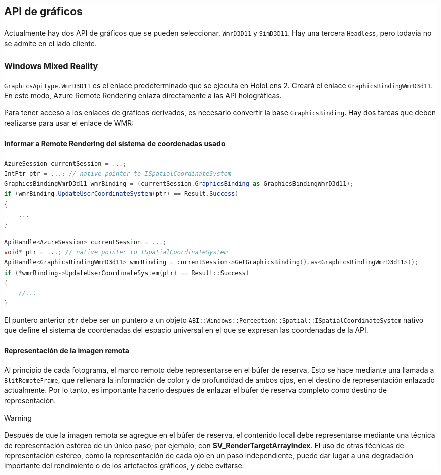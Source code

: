 ## <a name="graphic-apis"></a>API de gráficos

Actualmente hay dos API de gráficos que se pueden seleccionar, `WmrD3D11` y `SimD3D11`. Hay una tercera `Headless`, pero todavía no se admite en el lado cliente.

### <a name="windows-mixed-reality"></a>Windows Mixed Reality

`GraphicsApiType.WmrD3D11` es el enlace predeterminado que se ejecuta en HoloLens 2. Creará el enlace `GraphicsBindingWmrD3d11`. En este modo, Azure Remote Rendering enlaza directamente a las API holográficas.

Para tener acceso a los enlaces de gráficos derivados, es necesario convertir la base `GraphicsBinding`.
Hay dos tareas que deben realizarse para usar el enlace de WMR:

#### <a name="inform-remote-rendering-of-the-used-coordinate-system"></a>Informar a Remote Rendering del sistema de coordenadas usado

```cs
AzureSession currentSession = ...;
IntPtr ptr = ...; // native pointer to ISpatialCoordinateSystem
GraphicsBindingWmrD3d11 wmrBinding = (currentSession.GraphicsBinding as GraphicsBindingWmrD3d11);
if (wmrBinding.UpdateUserCoordinateSystem(ptr) == Result.Success)
{
    ...
}
```

```cpp
ApiHandle<AzureSession> currentSession = ...;
void* ptr = ...; // native pointer to ISpatialCoordinateSystem
ApiHandle<GraphicsBindingWmrD3d11> wmrBinding = currentSession->GetGraphicsBinding().as<GraphicsBindingWmrD3d11>();
if (*wmrBinding->UpdateUserCoordinateSystem(ptr) == Result::Success)
{
    //...
}
```

El puntero anterior `ptr` debe ser un puntero a un objeto `ABI::Windows::Perception::Spatial::ISpatialCoordinateSystem` nativo que define el sistema de coordenadas del espacio universal en el que se expresan las coordenadas de la API.

#### <a name="render-remote-image"></a>Representación de la imagen remota

Al principio de cada fotograma, el marco remoto debe representarse en el búfer de reserva. Esto se hace mediante una llamada a `BlitRemoteFrame`, que rellenará la información de color y de profundidad de ambos ojos, en el destino de representación enlazado actualmente. Por lo tanto, es importante hacerlo después de enlazar el búfer de reserva completo como destino de representación.

> [!WARNING]
> Después de que la imagen remota se agregue en el búfer de reserva, el contenido local debe representarse mediante una técnica de representación estéreo de un único paso; por ejemplo, con **SV_RenderTargetArrayIndex**. El uso de otras técnicas de representación estéreo, como la representación de cada ojo en un paso independiente, puede dar lugar a una degradación importante del rendimiento o de los artefactos gráficos, y debe evitarse.
